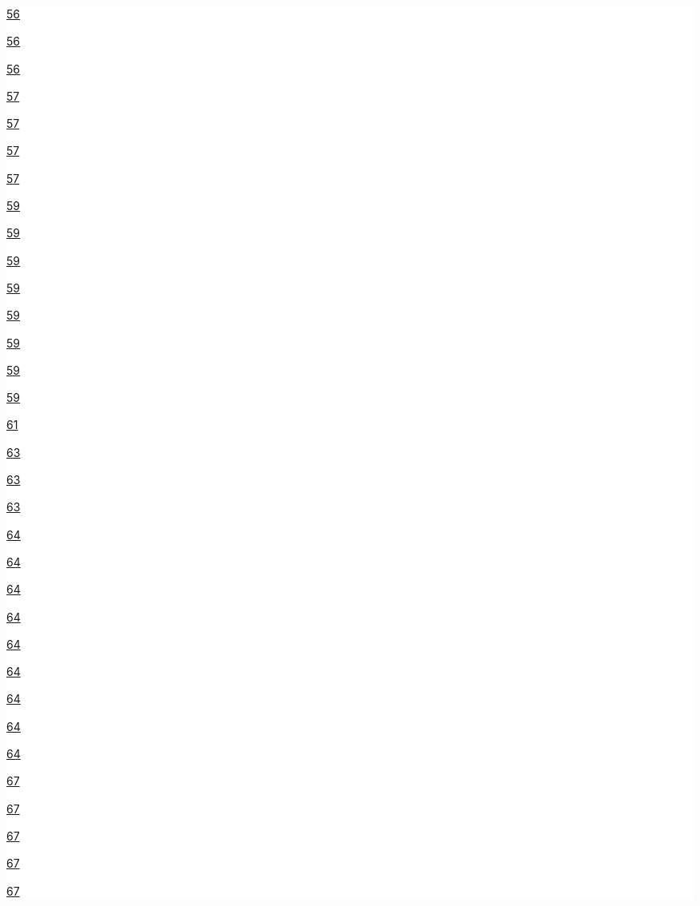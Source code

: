 [56](#gmsc-server-4)

[56](#call-clearing-to-the-destination-side)

[56](#call-clearing-to-the-originating-side)

[57](#msc-server-5)

[57](#call-clearing-to-the-ue-1)

[57](#call-clearing-to-the-network-side-1)

[57](#example-7)

[59](#mgw-initiated)

[59](#gmsc-server-5)

[59](#bearer-released-on-the-destination-side)

[59](#bearer-released-on-the-originating-side)

[59](#msc-server-6)

[59](#bearer-released-on-the-access-side)

[59](#bearer-released-on-the-network-side)

[59](#example-8)

[61](#call-clearing-for-iu-interface-on-ip)

[63](#handoverrelocation)

[63](#umts-to-umts)

[63](#intra-msc-srnssbss-relocation)

[64](#relocation-required)

[64](#relocation-commandrelocation-detect)

[64](#relocation-complete)

[64](#interworking-function-4)

[64](#codec-handling-4)

[64](#voice-processing-function-6)

[64](#handling-of-multiple-bearers-multicall)

[64](#failure-handling-in-msc-server-4)

[64](#example-10)

[67](#basic-inter-msc-srnssbss-relocation)

[67](#msc-amgw-a)

[67](#relocation-required-1)

[67](#bearer-establishment-between-mgw-a-and-mgw-b)

[67](#relocation-commandrelocation-detect-1)
